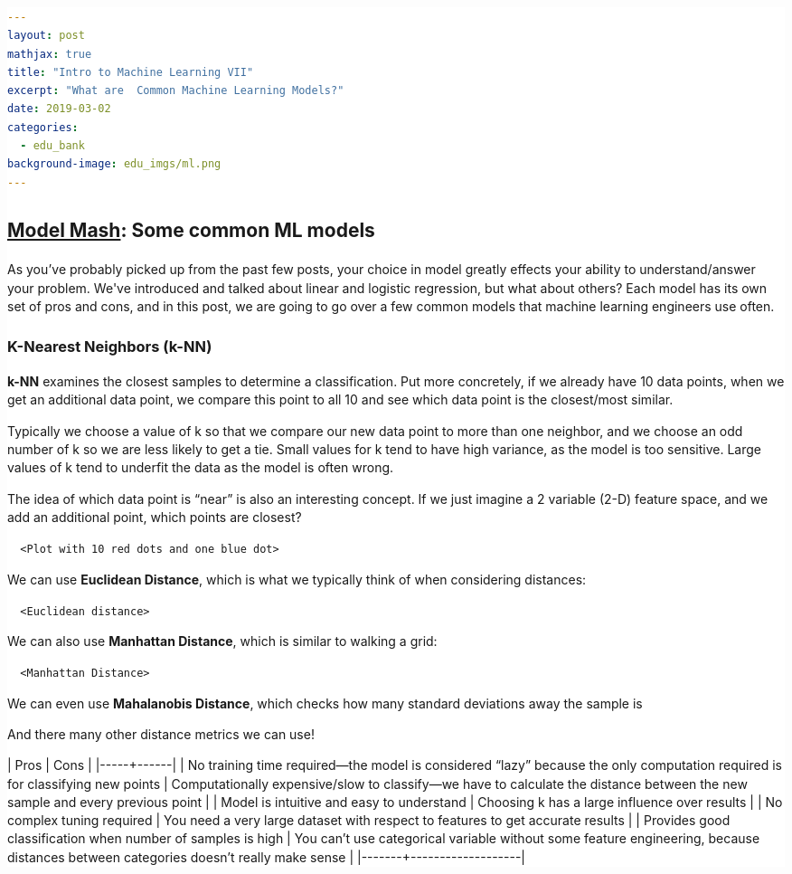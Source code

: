 ```yaml
---
layout: post
mathjax: true
title: "Intro to Machine Learning VII"
excerpt: "What are  Common Machine Learning Models?"
date: 2019-03-02
categories:
  - edu_bank
background-image: edu_imgs/ml.png
---
```


## <u>Model Mash</u>: Some common ML models

As you’ve probably picked up from the past few posts, your choice in model greatly effects your ability to understand/answer your problem. We've introduced and talked about linear and logistic regression, but what about others? Each model has its own set of pros and cons, and in this post, we are going to go over a few common models that machine learning engineers use often.

### K-Nearest Neighbors (k-NN)

**k-NN** examines the closest samples to determine a classification. Put more concretely, if we already have 10 data points, when we get an additional data point, we compare this point to all 10 and see which data point is the closest/most similar.

Typically we choose a value of k so that we compare our new data point to more than one neighbor, and we choose an odd number of k so we are less likely to get a tie. Small values for k tend to have high variance, as the model is too sensitive. Large values of k tend to underfit the data as the model is often wrong.

The idea of which data point is “near” is also an interesting concept. If we just imagine a 2 variable (2-D) feature space, and we add an additional point, which points are closest?

      <Plot with 10 red dots and one blue dot>

We can use **Euclidean Distance**, which is what we typically think of when considering distances:

      <Euclidean distance>

We can also use **Manhattan Distance**, which is similar to walking a grid:

      <Manhattan Distance>

We can even use **Mahalanobis Distance**, which checks how many standard deviations away the sample is

And there many other distance metrics we can use!

| Pros | Cons |
|-----+------|
| No training time required—the model is considered “lazy” because the only computation required is for classifying new points | Computationally expensive/slow to classify—we have to calculate the distance between the new sample and every previous point |
|  Model is intuitive and easy to understand | Choosing k has a large influence over results |
| No complex tuning required | You need a very large dataset with respect to features to get accurate results |
| Provides good classification when number of samples is high | You can’t use categorical variable without some feature engineering, because distances between categories doesn’t really make sense |
|-------+-------------------|
